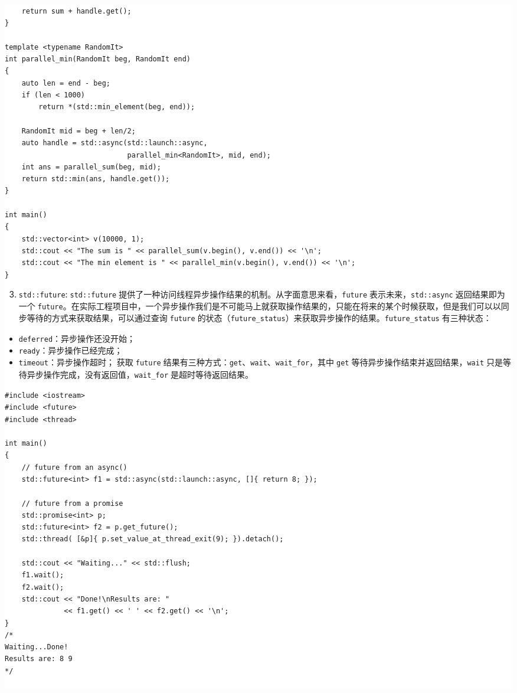 ```
    return sum + handle.get();
}

template <typename RandomIt>
int parallel_min(RandomIt beg, RandomIt end)
{
    auto len = end - beg;
    if (len < 1000)
        return *(std::min_element(beg, end));
 
    RandomIt mid = beg + len/2;
    auto handle = std::async(std::launch::async,
                             parallel_min<RandomIt>, mid, end);
    int ans = parallel_sum(beg, mid);
    return std::min(ans, handle.get());
}
 
int main()
{
    std::vector<int> v(10000, 1);
    std::cout << "The sum is " << parallel_sum(v.begin(), v.end()) << '\n';
    std::cout << "The min element is " << parallel_min(v.begin(), v.end()) << '\n';
} 

```

3. `std::future`:
   `std::future` 提供了一种访问线程异步操作结果的机制。从字面意思来看，`future` 表示未来，`std::async` 返回结果即为一个 `future`。在实际工程项目中，一个异步操作我们是不可能马上就获取操作结果的，只能在将来的某个时候获取，但是我们可以以同步等待的方式来获取结果，可以通过查询 `future` 的状态（`future_status`）来获取异步操作的结果。`future_status` 有三种状态：

* `deferred`：异步操作还没开始；
* `ready`：异步操作已经完成；
* `timeout`：异步操作超时；
  获取 `future` 结果有三种方式：`get`、`wait`、`wait_for`，其中 `get` 等待异步操作结束并返回结果，`wait` 只是等待异步操作完成，没有返回值，`wait_for` 是超时等待返回结果。

```
#include <iostream>
#include <future>
#include <thread>
 
int main()
{
    // future from an async()
    std::future<int> f1 = std::async(std::launch::async, []{ return 8; });
 
    // future from a promise
    std::promise<int> p;
    std::future<int> f2 = p.get_future();
    std::thread( [&p]{ p.set_value_at_thread_exit(9); }).detach();
 
    std::cout << "Waiting..." << std::flush;
    f1.wait();
    f2.wait();
    std::cout << "Done!\nResults are: "
              << f1.get() << ' ' << f2.get() << '\n';
}
/*
Waiting...Done!
Results are: 8 9
*/


```